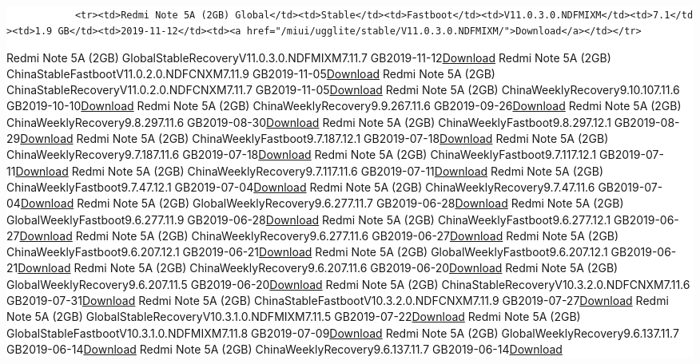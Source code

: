                 <tr><td>Redmi Note 5A (2GB) Global</td><td>Stable</td><td>Fastboot</td><td>V11.0.3.0.NDFMIXM</td><td>7.1</td><td>1.9 GB</td><td>2019-11-12</td><td><a href="/miui/ugglite/stable/V11.0.3.0.NDFMIXM/">Download</a></td></tr>
<tr><td>Redmi Note 5A (2GB) Global</td><td>Stable</td><td>Recovery</td><td>V11.0.3.0.NDFMIXM</td><td>7.1</td><td>1.7 GB</td><td>2019-11-12</td><td><a href="/miui/ugglite/stable/V11.0.3.0.NDFMIXM/">Download</a></td></tr>
<tr><td>Redmi Note 5A (2GB) China</td><td>Stable</td><td>Fastboot</td><td>V11.0.2.0.NDFCNXM</td><td>7.1</td><td>1.9 GB</td><td>2019-11-05</td><td><a href="/miui/ugglite/stable/V11.0.2.0.NDFCNXM/">Download</a></td></tr>
<tr><td>Redmi Note 5A (2GB) China</td><td>Stable</td><td>Recovery</td><td>V11.0.2.0.NDFCNXM</td><td>7.1</td><td>1.7 GB</td><td>2019-11-05</td><td><a href="/miui/ugglite/stable/V11.0.2.0.NDFCNXM/">Download</a></td></tr>
<tr><td>Redmi Note 5A (2GB) China</td><td>Weekly</td><td>Recovery</td><td>9.10.10</td><td>7.1</td><td>1.6 GB</td><td>2019-10-10</td><td><a href="/miui/ugglite/weekly/9.10.10/">Download</a></td></tr>
<tr><td>Redmi Note 5A (2GB) China</td><td>Weekly</td><td>Recovery</td><td>9.9.26</td><td>7.1</td><td>1.6 GB</td><td>2019-09-26</td><td><a href="/miui/ugglite/weekly/9.9.26/">Download</a></td></tr>
<tr><td>Redmi Note 5A (2GB) China</td><td>Weekly</td><td>Recovery</td><td>9.8.29</td><td>7.1</td><td>1.6 GB</td><td>2019-08-30</td><td><a href="/miui/ugglite/weekly/9.8.29/">Download</a></td></tr>
<tr><td>Redmi Note 5A (2GB) China</td><td>Weekly</td><td>Fastboot</td><td>9.8.29</td><td>7.1</td><td>2.1 GB</td><td>2019-08-29</td><td><a href="/miui/ugglite/weekly/9.8.29/">Download</a></td></tr>
<tr><td>Redmi Note 5A (2GB) China</td><td>Weekly</td><td>Fastboot</td><td>9.7.18</td><td>7.1</td><td>2.1 GB</td><td>2019-07-18</td><td><a href="/miui/ugglite/weekly/9.7.18/">Download</a></td></tr>
<tr><td>Redmi Note 5A (2GB) China</td><td>Weekly</td><td>Recovery</td><td>9.7.18</td><td>7.1</td><td>1.6 GB</td><td>2019-07-18</td><td><a href="/miui/ugglite/weekly/9.7.18/">Download</a></td></tr>
<tr><td>Redmi Note 5A (2GB) China</td><td>Weekly</td><td>Fastboot</td><td>9.7.11</td><td>7.1</td><td>2.1 GB</td><td>2019-07-11</td><td><a href="/miui/ugglite/weekly/9.7.11/">Download</a></td></tr>
<tr><td>Redmi Note 5A (2GB) China</td><td>Weekly</td><td>Recovery</td><td>9.7.11</td><td>7.1</td><td>1.6 GB</td><td>2019-07-11</td><td><a href="/miui/ugglite/weekly/9.7.11/">Download</a></td></tr>
<tr><td>Redmi Note 5A (2GB) China</td><td>Weekly</td><td>Fastboot</td><td>9.7.4</td><td>7.1</td><td>2.1 GB</td><td>2019-07-04</td><td><a href="/miui/ugglite/weekly/9.7.4/">Download</a></td></tr>
<tr><td>Redmi Note 5A (2GB) China</td><td>Weekly</td><td>Recovery</td><td>9.7.4</td><td>7.1</td><td>1.6 GB</td><td>2019-07-04</td><td><a href="/miui/ugglite/weekly/9.7.4/">Download</a></td></tr>
<tr><td>Redmi Note 5A (2GB) Global</td><td>Weekly</td><td>Recovery</td><td>9.6.27</td><td>7.1</td><td>1.7 GB</td><td>2019-06-28</td><td><a href="/miui/ugglite/weekly/9.6.27/">Download</a></td></tr>
<tr><td>Redmi Note 5A (2GB) Global</td><td>Weekly</td><td>Fastboot</td><td>9.6.27</td><td>7.1</td><td>1.9 GB</td><td>2019-06-28</td><td><a href="/miui/ugglite/weekly/9.6.27/">Download</a></td></tr>
<tr><td>Redmi Note 5A (2GB) China</td><td>Weekly</td><td>Fastboot</td><td>9.6.27</td><td>7.1</td><td>2.1 GB</td><td>2019-06-27</td><td><a href="/miui/ugglite/weekly/9.6.27/">Download</a></td></tr>
<tr><td>Redmi Note 5A (2GB) China</td><td>Weekly</td><td>Recovery</td><td>9.6.27</td><td>7.1</td><td>1.6 GB</td><td>2019-06-27</td><td><a href="/miui/ugglite/weekly/9.6.27/">Download</a></td></tr>
<tr><td>Redmi Note 5A (2GB) China</td><td>Weekly</td><td>Fastboot</td><td>9.6.20</td><td>7.1</td><td>2.1 GB</td><td>2019-06-21</td><td><a href="/miui/ugglite/weekly/9.6.20/">Download</a></td></tr>
<tr><td>Redmi Note 5A (2GB) Global</td><td>Weekly</td><td>Fastboot</td><td>9.6.20</td><td>7.1</td><td>2.1 GB</td><td>2019-06-21</td><td><a href="/miui/ugglite/weekly/9.6.20/">Download</a></td></tr>
<tr><td>Redmi Note 5A (2GB) China</td><td>Weekly</td><td>Recovery</td><td>9.6.20</td><td>7.1</td><td>1.6 GB</td><td>2019-06-20</td><td><a href="/miui/ugglite/weekly/9.6.20/">Download</a></td></tr>
<tr><td>Redmi Note 5A (2GB) Global</td><td>Weekly</td><td>Recovery</td><td>9.6.20</td><td>7.1</td><td>1.5 GB</td><td>2019-06-20</td><td><a href="/miui/ugglite/weekly/9.6.20/">Download</a></td></tr>
<tr><td>Redmi Note 5A (2GB) China</td><td>Stable</td><td>Recovery</td><td>V10.3.2.0.NDFCNXM</td><td>7.1</td><td>1.6 GB</td><td>2019-07-31</td><td><a href="/miui/ugglite/stable/V10.3.2.0.NDFCNXM/">Download</a></td></tr>
<tr><td>Redmi Note 5A (2GB) China</td><td>Stable</td><td>Fastboot</td><td>V10.3.2.0.NDFCNXM</td><td>7.1</td><td>1.9 GB</td><td>2019-07-27</td><td><a href="/miui/ugglite/stable/V10.3.2.0.NDFCNXM/">Download</a></td></tr>
<tr><td>Redmi Note 5A (2GB) Global</td><td>Stable</td><td>Recovery</td><td>V10.3.1.0.NDFMIXM</td><td>7.1</td><td>1.5 GB</td><td>2019-07-22</td><td><a href="/miui/ugglite/stable/V10.3.1.0.NDFMIXM/">Download</a></td></tr>
<tr><td>Redmi Note 5A (2GB) Global</td><td>Stable</td><td>Fastboot</td><td>V10.3.1.0.NDFMIXM</td><td>7.1</td><td>1.8 GB</td><td>2019-07-09</td><td><a href="/miui/ugglite/stable/V10.3.1.0.NDFMIXM/">Download</a></td></tr>
<tr><td>Redmi Note 5A (2GB) Global</td><td>Weekly</td><td>Recovery</td><td>9.6.13</td><td>7.1</td><td>1.7 GB</td><td>2019-06-14</td><td><a href="/miui/ugglite/weekly/9.6.13/">Download</a></td></tr>
<tr><td>Redmi Note 5A (2GB) China</td><td>Weekly</td><td>Recovery</td><td>9.6.13</td><td>7.1</td><td>1.7 GB</td><td>2019-06-14</td><td><a href="/miui/ugglite/weekly/9.6.13/">Download</a></td></tr>
